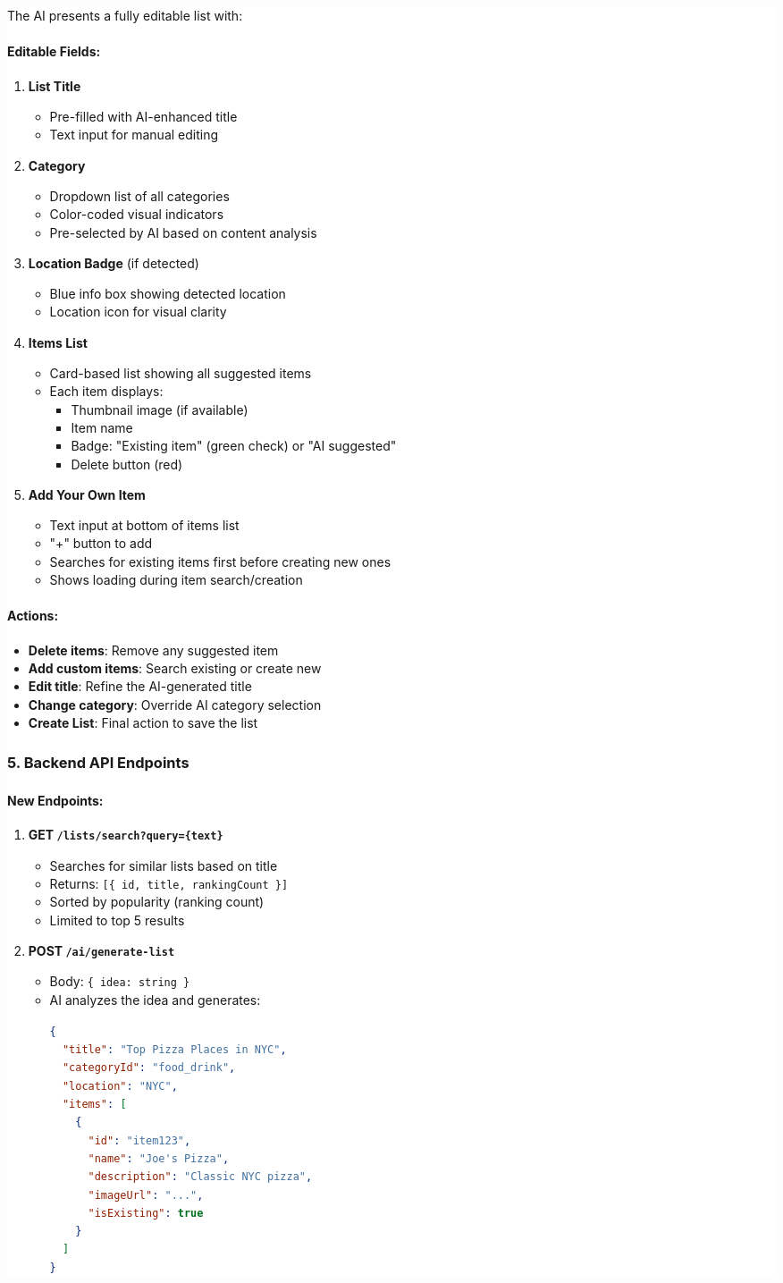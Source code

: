 The AI presents a fully editable list with:

#### Editable Fields:
1. **List Title**
   - Pre-filled with AI-enhanced title
   - Text input for manual editing

2. **Category**
   - Dropdown list of all categories
   - Color-coded visual indicators
   - Pre-selected by AI based on content analysis

3. **Location Badge** (if detected)
   - Blue info box showing detected location
   - Location icon for visual clarity

4. **Items List**
   - Card-based list showing all suggested items
   - Each item displays:
     - Thumbnail image (if available)
     - Item name
     - Badge: "Existing item" (green check) or "AI suggested"
     - Delete button (red)

5. **Add Your Own Item**
   - Text input at bottom of items list
   - "+" button to add
   - Searches for existing items first before creating new ones
   - Shows loading during item search/creation

#### Actions:
- **Delete items**: Remove any suggested item
- **Add custom items**: Search existing or create new
- **Edit title**: Refine the AI-generated title
- **Change category**: Override AI category selection
- **Create List**: Final action to save the list

### 5. **Backend API Endpoints**

#### New Endpoints:

1. **GET `/lists/search?query={text}`**
   - Searches for similar lists based on title
   - Returns: `[{ id, title, rankingCount }]`
   - Sorted by popularity (ranking count)
   - Limited to top 5 results

2. **POST `/ai/generate-list`**
   - Body: `{ idea: string }`
   - AI analyzes the idea and generates:
     ```json
     {
       "title": "Top Pizza Places in NYC",
       "categoryId": "food_drink",
       "location": "NYC",
       "items": [
         {
           "id": "item123",
           "name": "Joe's Pizza",
           "description": "Classic NYC pizza",
           "imageUrl": "...",
           "isExisting": true
         }
       ]
     }
     ```
